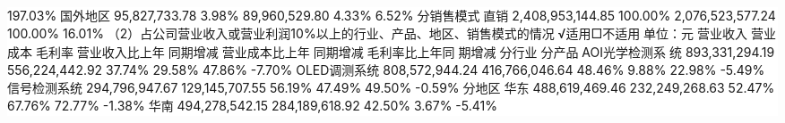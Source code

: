 197.03%
国外地区
95,827,733.78
3.98%
89,960,529.80
4.33%
6.52%
分销售模式
直销
2,408,953,144.85
100.00%
2,076,523,577.24
100.00%
16.01%
（2）占公司营业收入或营业利润10%以上的行业、产品、地区、销售模式的情况
√适用□不适用
单位：元
营业收入
营业成本
毛利率
营业收入比上年
同期增减
营业成本比上年
同期增减
毛利率比上年同
期增减
分行业
分产品
AOI光学检测系
统
893,331,294.19
556,224,442.92
37.74%
29.58%
47.86%
-7.70%
OLED调测系统
808,572,944.24
416,766,046.64
48.46%
9.88%
22.98%
-5.49%
信号检测系统
294,796,947.67
129,145,707.55
56.19%
47.49%
49.50%
-0.59%
分地区
华东
488,619,469.46
232,249,268.63
52.47%
67.76%
72.77%
-1.38%
华南
494,278,542.15
284,189,618.92
42.50%
3.67%
-5.41%